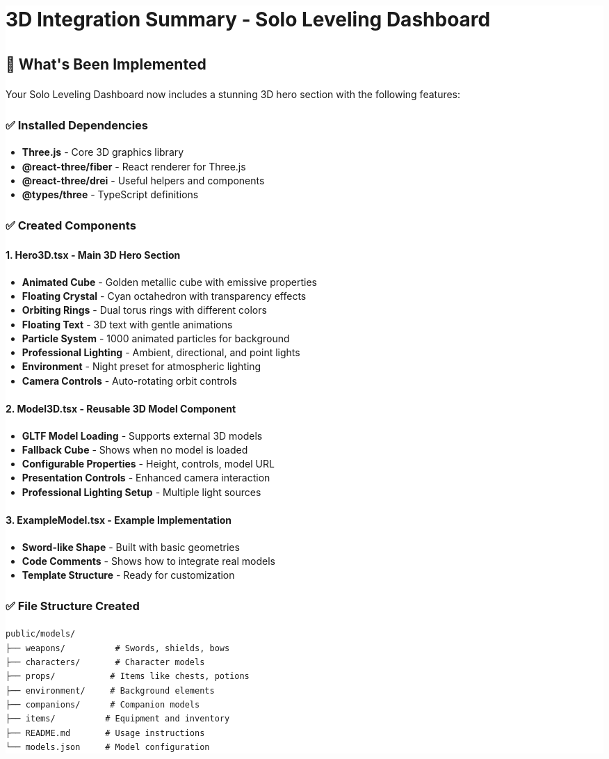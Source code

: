 # 3D Integration Summary - Solo Leveling Dashboard

## 🎯 What's Been Implemented

Your Solo Leveling Dashboard now includes a stunning 3D hero section with the following features:

### ✅ Installed Dependencies

- **Three.js** - Core 3D graphics library
- **@react-three/fiber** - React renderer for Three.js
- **@react-three/drei** - Useful helpers and components
- **@types/three** - TypeScript definitions

### ✅ Created Components

#### 1. **Hero3D.tsx** - Main 3D Hero Section

- **Animated Cube** - Golden metallic cube with emissive properties
- **Floating Crystal** - Cyan octahedron with transparency effects
- **Orbiting Rings** - Dual torus rings with different colors
- **Floating Text** - 3D text with gentle animations
- **Particle System** - 1000 animated particles for background
- **Professional Lighting** - Ambient, directional, and point lights
- **Environment** - Night preset for atmospheric lighting
- **Camera Controls** - Auto-rotating orbit controls

#### 2. **Model3D.tsx** - Reusable 3D Model Component

- **GLTF Model Loading** - Supports external 3D models
- **Fallback Cube** - Shows when no model is loaded
- **Configurable Properties** - Height, controls, model URL
- **Presentation Controls** - Enhanced camera interaction
- **Professional Lighting Setup** - Multiple light sources

#### 3. **ExampleModel.tsx** - Example Implementation

- **Sword-like Shape** - Built with basic geometries
- **Code Comments** - Shows how to integrate real models
- **Template Structure** - Ready for customization

### ✅ File Structure Created

```
public/models/
├── weapons/          # Swords, shields, bows
├── characters/       # Character models
├── props/           # Items like chests, potions
├── environment/     # Background elements
├── companions/      # Companion models
├── items/          # Equipment and inventory
├── README.md       # Usage instructions
└── models.json     # Model configuration
```
